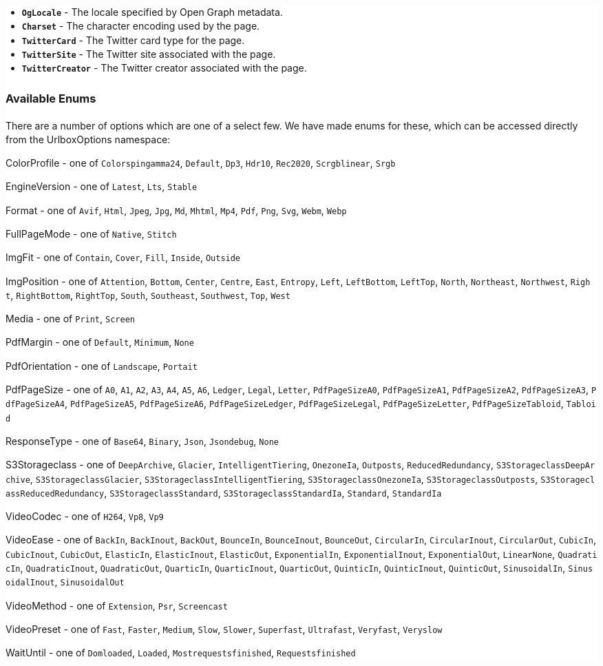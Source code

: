 - **`OgLocale`** - The locale specified by Open Graph metadata.
- **`Charset`** - The character encoding used by the page.
- **`TwitterCard`** - The Twitter card type for the page.
- **`TwitterSite`** - The Twitter site associated with the page.
- **`TwitterCreator`** - The Twitter creator associated with the page.

### Available Enums

There are a number of options which are one of a select few. We have made enums for these, which can be accessed directly from the UrlboxOptions namespace:

ColorProfile - one of `Colorspingamma24`, `Default`, `Dp3`, `Hdr10`, `Rec2020`, `Scrgblinear`, `Srgb`

EngineVersion - one of `Latest`, `Lts`, `Stable`

Format - one of `Avif`, `Html`, `Jpeg`, `Jpg`, `Md`, `Mhtml`, `Mp4`, `Pdf`, `Png`, `Svg`, `Webm`, `Webp`

FullPageMode - one of `Native`, `Stitch`

ImgFit - one of `Contain`, `Cover`, `Fill`, `Inside`, `Outside`

ImgPosition - one of `Attention`, `Bottom`, `Center`, `Centre`, `East`, `Entropy`, `Left`, `LeftBottom`, `LeftTop`, `North`, `Northeast`, `Northwest`, `Right`, `RightBottom`, `RightTop`, `South`, `Southeast`, `Southwest`, `Top`, `West`

Media - one of `Print`, `Screen`

PdfMargin - one of `Default`, `Minimum`, `None`

PdfOrientation - one of `Landscape`, `Portait`

PdfPageSize - one of  `A0`, `A1`, `A2`, `A3`, `A4`, `A5`, `A6`, `Ledger`, `Legal`, `Letter`, `PdfPageSizeA0`, `PdfPageSizeA1`, `PdfPageSizeA2`, `PdfPageSizeA3`, `PdfPageSizeA4`, `PdfPageSizeA5`, `PdfPageSizeA6`, `PdfPageSizeLedger`, `PdfPageSizeLegal`, `PdfPageSizeLetter`, `PdfPageSizeTabloid`, `Tabloid`

ResponseType - one of `Base64`, `Binary`, `Json`, `Jsondebug`, `None`

S3Storageclass - one of `DeepArchive`, `Glacier`, `IntelligentTiering`, `OnezoneIa`, `Outposts`, `ReducedRedundancy`, `S3StorageclassDeepArchive`, `S3StorageclassGlacier`, `S3StorageclassIntelligentTiering`, `S3StorageclassOnezoneIa`, `S3StorageclassOutposts`, `S3StorageclassReducedRedundancy`, `S3StorageclassStandard`, `S3StorageclassStandardIa`, `Standard`, `StandardIa`

VideoCodec - one of `H264`, `Vp8`, `Vp9`

VideoEase - one of `BackIn`, `BackInout`, `BackOut`, `BounceIn`, `BounceInout`, `BounceOut`, `CircularIn`, `CircularInout`, `CircularOut`, `CubicIn`, `CubicInout`, `CubicOut`, `ElasticIn`, `ElasticInout`, `ElasticOut`, `ExponentialIn`, `ExponentialInout`, `ExponentialOut`, `LinearNone`, `QuadraticIn`, `QuadraticInout`, `QuadraticOut`, `QuarticIn`, `QuarticInout`, `QuarticOut`, `QuinticIn`, `QuinticInout`, `QuinticOut`, `SinusoidalIn`, `SinusoidalInout`, `SinusoidalOut`

VideoMethod - one of `Extension`, `Psr`, `Screencast`

VideoPreset - one of `Fast`, `Faster`, `Medium`, `Slow`, `Slower`, `Superfast`, `Ultrafast`, `Veryfast`, `Veryslow`

WaitUntil - one of `Domloaded`, `Loaded`, `Mostrequestsfinished`, `Requestsfinished`
